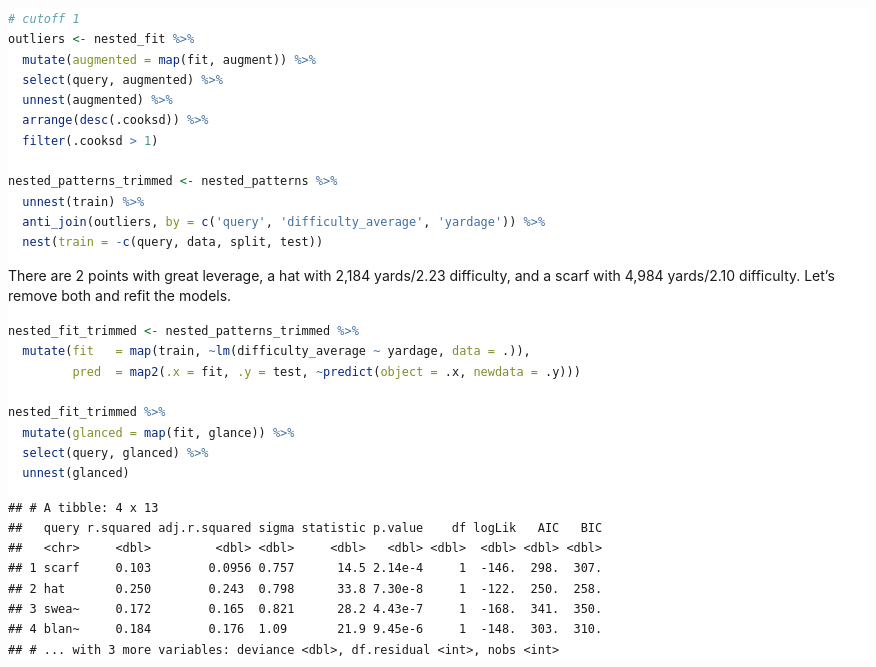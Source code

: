 ``` r
# cutoff 1
outliers <- nested_fit %>%
  mutate(augmented = map(fit, augment)) %>%
  select(query, augmented) %>%
  unnest(augmented) %>%
  arrange(desc(.cooksd)) %>%
  filter(.cooksd > 1)

nested_patterns_trimmed <- nested_patterns %>%
  unnest(train) %>%
  anti_join(outliers, by = c('query', 'difficulty_average', 'yardage')) %>%
  nest(train = -c(query, data, split, test))
```

There are 2 points with great leverage, a hat with 2,184 yards/2.23
difficulty, and a scarf with 4,984 yards/2.10 difficulty. Let’s remove
both and refit the models.

``` r
nested_fit_trimmed <- nested_patterns_trimmed %>% 
  mutate(fit   = map(train, ~lm(difficulty_average ~ yardage, data = .)),
         pred  = map2(.x = fit, .y = test, ~predict(object = .x, newdata = .y))) 

nested_fit_trimmed %>%
  mutate(glanced = map(fit, glance)) %>%
  select(query, glanced) %>%
  unnest(glanced)
```

    ## # A tibble: 4 x 13
    ##   query r.squared adj.r.squared sigma statistic p.value    df logLik   AIC   BIC
    ##   <chr>     <dbl>         <dbl> <dbl>     <dbl>   <dbl> <dbl>  <dbl> <dbl> <dbl>
    ## 1 scarf     0.103        0.0956 0.757      14.5 2.14e-4     1  -146.  298.  307.
    ## 2 hat       0.250        0.243  0.798      33.8 7.30e-8     1  -122.  250.  258.
    ## 3 swea~     0.172        0.165  0.821      28.2 4.43e-7     1  -168.  341.  350.
    ## 4 blan~     0.184        0.176  1.09       21.9 9.45e-6     1  -148.  303.  310.
    ## # ... with 3 more variables: deviance <dbl>, df.residual <int>, nobs <int>
